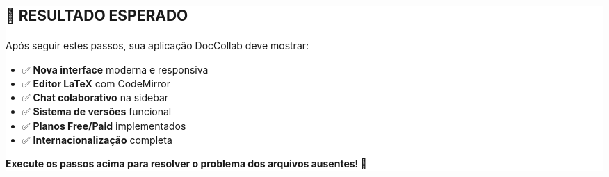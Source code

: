## 🎉 RESULTADO ESPERADO

Após seguir estes passos, sua aplicação DocCollab deve mostrar:

- ✅ **Nova interface** moderna e responsiva
- ✅ **Editor LaTeX** com CodeMirror
- ✅ **Chat colaborativo** na sidebar
- ✅ **Sistema de versões** funcional
- ✅ **Planos Free/Paid** implementados
- ✅ **Internacionalização** completa

**Execute os passos acima para resolver o problema dos arquivos ausentes! 🔧**
